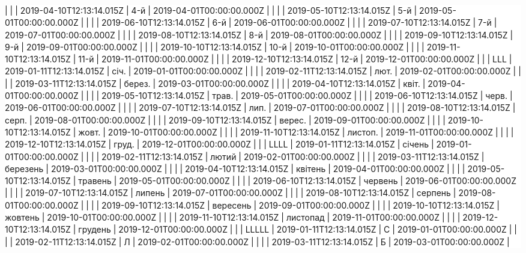 |                                      |              | 2019-04-10T12:13:14.015Z | 4-й                                                 | 2019-04-01T00:00:00.000Z |
|                                      |              | 2019-05-10T12:13:14.015Z | 5-й                                                 | 2019-05-01T00:00:00.000Z |
|                                      |              | 2019-06-10T12:13:14.015Z | 6-й                                                 | 2019-06-01T00:00:00.000Z |
|                                      |              | 2019-07-10T12:13:14.015Z | 7-й                                                 | 2019-07-01T00:00:00.000Z |
|                                      |              | 2019-08-10T12:13:14.015Z | 8-й                                                 | 2019-08-01T00:00:00.000Z |
|                                      |              | 2019-09-10T12:13:14.015Z | 9-й                                                 | 2019-09-01T00:00:00.000Z |
|                                      |              | 2019-10-10T12:13:14.015Z | 10-й                                                | 2019-10-01T00:00:00.000Z |
|                                      |              | 2019-11-10T12:13:14.015Z | 11-й                                                | 2019-11-01T00:00:00.000Z |
|                                      |              | 2019-12-10T12:13:14.015Z | 12-й                                                | 2019-12-01T00:00:00.000Z |
|                                      | LLL          | 2019-01-11T12:13:14.015Z | січ.                                                | 2019-01-01T00:00:00.000Z |
|                                      |              | 2019-02-11T12:13:14.015Z | лют.                                                | 2019-02-01T00:00:00.000Z |
|                                      |              | 2019-03-11T12:13:14.015Z | берез.                                              | 2019-03-01T00:00:00.000Z |
|                                      |              | 2019-04-10T12:13:14.015Z | квіт.                                               | 2019-04-01T00:00:00.000Z |
|                                      |              | 2019-05-10T12:13:14.015Z | трав.                                               | 2019-05-01T00:00:00.000Z |
|                                      |              | 2019-06-10T12:13:14.015Z | черв.                                               | 2019-06-01T00:00:00.000Z |
|                                      |              | 2019-07-10T12:13:14.015Z | лип.                                                | 2019-07-01T00:00:00.000Z |
|                                      |              | 2019-08-10T12:13:14.015Z | серп.                                               | 2019-08-01T00:00:00.000Z |
|                                      |              | 2019-09-10T12:13:14.015Z | верес.                                              | 2019-09-01T00:00:00.000Z |
|                                      |              | 2019-10-10T12:13:14.015Z | жовт.                                               | 2019-10-01T00:00:00.000Z |
|                                      |              | 2019-11-10T12:13:14.015Z | листоп.                                             | 2019-11-01T00:00:00.000Z |
|                                      |              | 2019-12-10T12:13:14.015Z | груд.                                               | 2019-12-01T00:00:00.000Z |
|                                      | LLLL         | 2019-01-11T12:13:14.015Z | січень                                              | 2019-01-01T00:00:00.000Z |
|                                      |              | 2019-02-11T12:13:14.015Z | лютий                                               | 2019-02-01T00:00:00.000Z |
|                                      |              | 2019-03-11T12:13:14.015Z | березень                                            | 2019-03-01T00:00:00.000Z |
|                                      |              | 2019-04-10T12:13:14.015Z | квітень                                             | 2019-04-01T00:00:00.000Z |
|                                      |              | 2019-05-10T12:13:14.015Z | травень                                             | 2019-05-01T00:00:00.000Z |
|                                      |              | 2019-06-10T12:13:14.015Z | червень                                             | 2019-06-01T00:00:00.000Z |
|                                      |              | 2019-07-10T12:13:14.015Z | липень                                              | 2019-07-01T00:00:00.000Z |
|                                      |              | 2019-08-10T12:13:14.015Z | серпень                                             | 2019-08-01T00:00:00.000Z |
|                                      |              | 2019-09-10T12:13:14.015Z | вересень                                            | 2019-09-01T00:00:00.000Z |
|                                      |              | 2019-10-10T12:13:14.015Z | жовтень                                             | 2019-10-01T00:00:00.000Z |
|                                      |              | 2019-11-10T12:13:14.015Z | листопад                                            | 2019-11-01T00:00:00.000Z |
|                                      |              | 2019-12-10T12:13:14.015Z | грудень                                             | 2019-12-01T00:00:00.000Z |
|                                      | LLLLL        | 2019-01-11T12:13:14.015Z | С                                                   | 2019-01-01T00:00:00.000Z |
|                                      |              | 2019-02-11T12:13:14.015Z | Л                                                   | 2019-02-01T00:00:00.000Z |
|                                      |              | 2019-03-11T12:13:14.015Z | Б                                                   | 2019-03-01T00:00:00.000Z |
